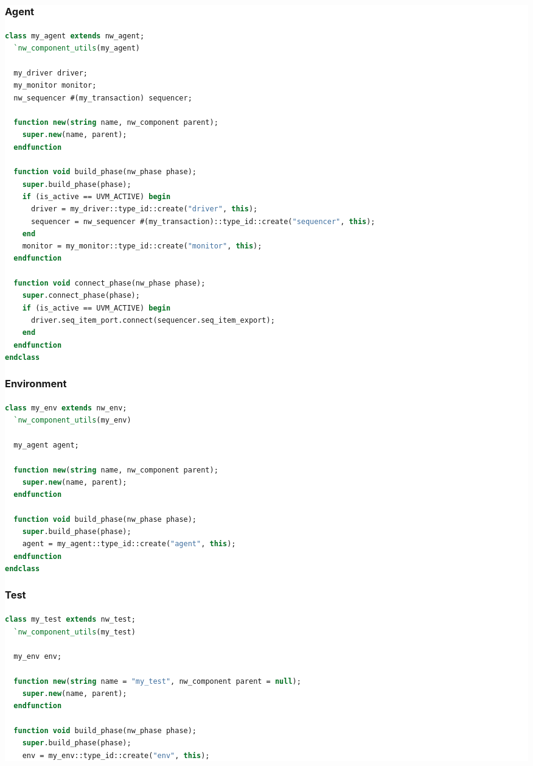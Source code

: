 ### Agent
```systemverilog
class my_agent extends nw_agent;
  `nw_component_utils(my_agent)
  
  my_driver driver;
  my_monitor monitor;
  nw_sequencer #(my_transaction) sequencer;
  
  function new(string name, nw_component parent);
    super.new(name, parent);
  endfunction
  
  function void build_phase(nw_phase phase);
    super.build_phase(phase);
    if (is_active == UVM_ACTIVE) begin
      driver = my_driver::type_id::create("driver", this);
      sequencer = nw_sequencer #(my_transaction)::type_id::create("sequencer", this);
    end
    monitor = my_monitor::type_id::create("monitor", this);
  endfunction
  
  function void connect_phase(nw_phase phase);
    super.connect_phase(phase);
    if (is_active == UVM_ACTIVE) begin
      driver.seq_item_port.connect(sequencer.seq_item_export);
    end
  endfunction
endclass
```

### Environment
```systemverilog
class my_env extends nw_env;
  `nw_component_utils(my_env)
  
  my_agent agent;
  
  function new(string name, nw_component parent);
    super.new(name, parent);
  endfunction
  
  function void build_phase(nw_phase phase);
    super.build_phase(phase);
    agent = my_agent::type_id::create("agent", this);
  endfunction
endclass
```

### Test
```systemverilog
class my_test extends nw_test;
  `nw_component_utils(my_test)
  
  my_env env;
  
  function new(string name = "my_test", nw_component parent = null);
    super.new(name, parent);
  endfunction
  
  function void build_phase(nw_phase phase);
    super.build_phase(phase);
    env = my_env::type_id::create("env", this);
```